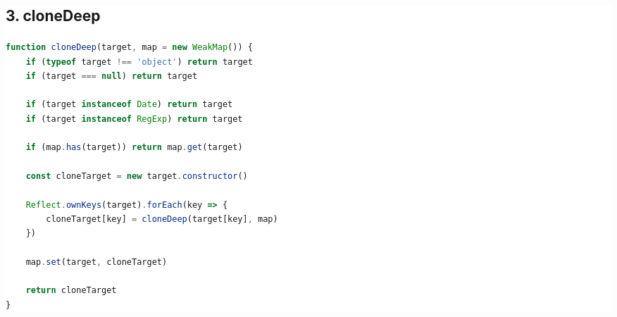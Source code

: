 
## 3. cloneDeep

```javascript
function cloneDeep(target, map = new WeakMap()) {
    if (typeof target !== 'object') return target
    if (target === null) return target

    if (target instanceof Date) return target
    if (target instanceof RegExp) return target

    if (map.has(target)) return map.get(target)

    const cloneTarget = new target.constructor()

    Reflect.ownKeys(target).forEach(key => {
        cloneTarget[key] = cloneDeep(target[key], map)
    })

    map.set(target, cloneTarget)

    return cloneTarget
}
```





 
